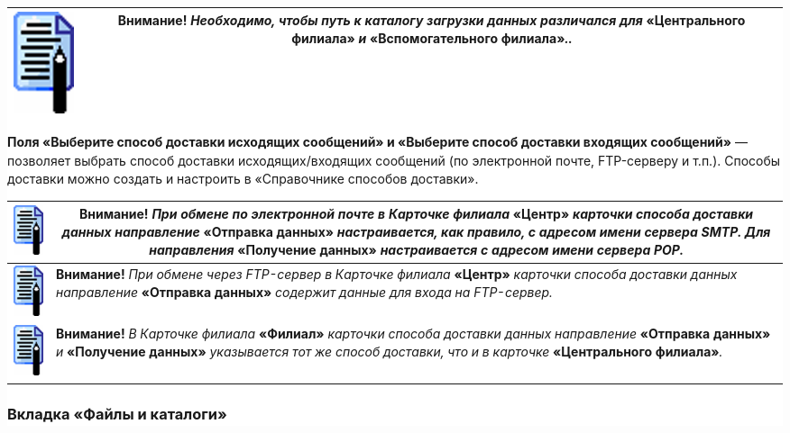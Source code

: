 | ![Note4](/images/admin-guide/modules/fc00805c71ddc6ddc2e161712dbd6066.png) | **Внимание!** *Необходимо, чтобы путь к каталогу загрузки данных различался для* **«Центрального филиала»** *и* **«Вспомогательного филиала»***.***.** |
|------------------------------------------------------|--------------------------------------------------------------------------------------------------------------------------------------------------------|

**Поля «Выберите способ доставки исходящих сообщений» и «Выберите способ доставки входящих сообщений»** — позволяет выбрать способ доставки исходящих/входящих сообщений (по электронной почте, FTP-серверу и т.п.). Способы доставки можно создать и настроить в «Справочнике способов доставки».

| ![Note4](/images/admin-guide/modules/fc00805c71ddc6ddc2e161712dbd6066.png) | **Внимание!** *При обмене по электронной почте в Карточке филиала* **«Центр»** *карточки способа доставки данных направление* **«Отправка данных»** *настраивается, как правило, с адресом имени сервера SMTP. Для направления* **«Получение данных»** *настраивается с адресом имени сервера POP.*  |
|------------------------------------------------------|------------------------------------------------------------------------------------------------------------------------------------------------------------------------------------------------------------------------------------------------------------------------------------------------------|
| ![Note4](/images/admin-guide/modules/fc00805c71ddc6ddc2e161712dbd6066.png) | **Внимание!** *При обмене через FTP-сервер в Карточке филиала* **«Центр»** *карточки способа доставки данных направление* **«Отправка данных»** *содержит данные для входа на FTP-сервер.*                                                                                                           |
| ![Note4](/images/admin-guide/modules/fc00805c71ddc6ddc2e161712dbd6066.png) | **Внимание!** *В Карточке филиала* **«Филиал»** *карточки способа доставки данных направление* **«Отправка данных»** *и* **«Получение данных»** *указывается тот же способ доставки, что и в карточке* **«Центрального филиала»***.*                                                                 |

### Вкладка «Файлы и каталоги»
